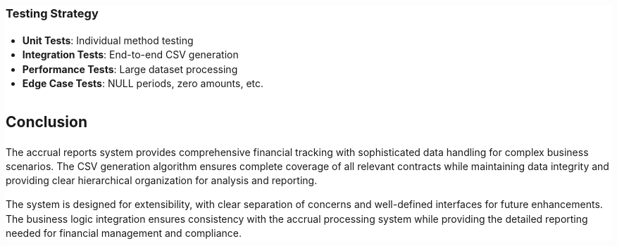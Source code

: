 ### Testing Strategy

- **Unit Tests**: Individual method testing
- **Integration Tests**: End-to-end CSV generation
- **Performance Tests**: Large dataset processing
- **Edge Case Tests**: NULL periods, zero amounts, etc.

## Conclusion

The accrual reports system provides comprehensive financial tracking with sophisticated data handling for complex business scenarios. The CSV generation algorithm ensures complete coverage of all relevant contracts while maintaining data integrity and providing clear hierarchical organization for analysis and reporting.

The system is designed for extensibility, with clear separation of concerns and well-defined interfaces for future enhancements. The business logic integration ensures consistency with the accrual processing system while providing the detailed reporting needed for financial management and compliance.
